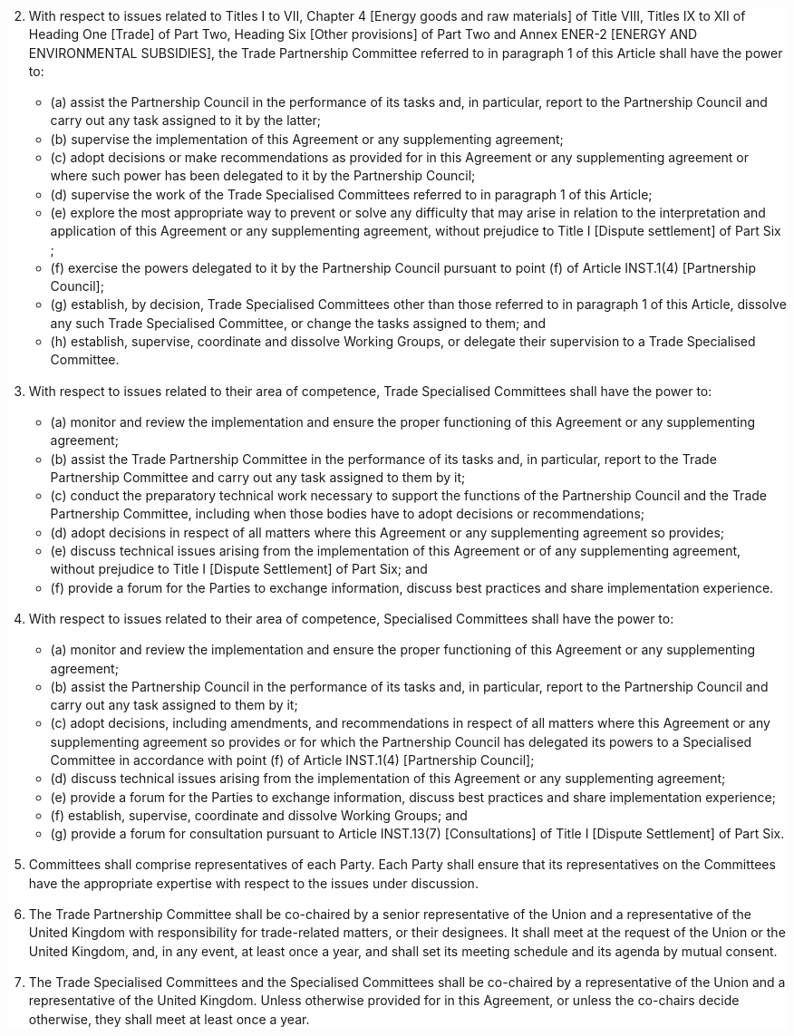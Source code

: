 2. With respect to issues related to Titles I to VII, Chapter 4 [Energy goods and raw materials] of Title VIII, Titles IX to XII of Heading One [Trade] of Part Two, Heading Six [Other provisions] of Part Two and Annex ENER-2 [ENERGY AND ENVIRONMENTAL SUBSIDIES], the Trade Partnership Committee referred to in paragraph 1 of this Article shall have the power to:
    - (a) assist the Partnership Council in the performance of its tasks and, in particular, report to the Partnership Council and carry out any task assigned to it by the latter;
    - (b) supervise the implementation of this Agreement or any supplementing agreement;
    - (c) adopt decisions or make recommendations as provided for in this Agreement or any supplementing agreement or where such power has been delegated to it by the Partnership Council;
    - (d) supervise the work of the Trade Specialised Committees referred to in paragraph 1 of this Article;
    - (e) explore the most appropriate way to prevent or solve any difficulty that may arise in relation to the interpretation and application of this Agreement or any supplementing agreement, without prejudice to Title I [Dispute settlement] of Part Six ;
    - (f) exercise the powers delegated to it by the Partnership Council pursuant to point (f) of Article INST.1(4) [Partnership Council];
    - (g) establish, by decision, Trade Specialised Committees other than those referred to in paragraph 1 of this Article, dissolve any such Trade Specialised Committee, or change the tasks assigned to them; and
    - (h) establish, supervise, coordinate and dissolve Working Groups, or delegate their supervision to a Trade Specialised Committee.

3. With respect to issues related to their area of competence, Trade Specialised Committees shall have the power to:
    - (a) monitor and review the implementation and ensure the proper functioning of this Agreement or any supplementing agreement;
    - (b) assist the Trade Partnership Committee in the performance of its tasks and, in particular, report to the Trade Partnership Committee and carry out any task assigned to them by it;
    - (c) conduct the preparatory technical work necessary to support the functions of the Partnership Council and the Trade Partnership Committee, including when those bodies have to adopt decisions or recommendations;
    - (d) adopt decisions in respect of all matters where this Agreement or any supplementing agreement so provides;
    - (e) discuss technical issues arising from the implementation of this Agreement or of any supplementing agreement, without prejudice to Title I [Dispute Settlement] of Part Six; and
    - (f) provide a forum for the Parties to exchange information, discuss best practices and share implementation experience.
4. With respect to issues related to their area of competence, Specialised Committees shall have the power to:
    - (a) monitor and review the implementation and ensure the proper functioning of this Agreement or any supplementing agreement;
    - (b) assist the Partnership Council in the performance of its tasks and, in particular, report to the Partnership Council and carry out any task assigned to them by it;
    - (c) adopt decisions, including amendments, and recommendations in respect of all matters where this Agreement or any supplementing agreement so provides or for which the Partnership Council has delegated its powers to a Specialised Committee in accordance with point (f) of Article INST.1(4) [Partnership Council];
    - (d) discuss technical issues arising from the implementation of this Agreement or any supplementing agreement;
    - (e) provide a forum for the Parties to exchange information, discuss best practices and share implementation experience;
    - (f) establish, supervise, coordinate and dissolve Working Groups; and
    - (g) provide a forum for consultation pursuant to Article INST.13(7) [Consultations] of Title I [Dispute Settlement] of Part Six.
5. Committees shall comprise representatives of each Party. Each Party shall ensure that its representatives on the Committees have the appropriate expertise with respect to the issues under discussion.
6. The Trade Partnership Committee shall be co-chaired by a senior representative of the Union and a representative of the United Kingdom with responsibility for trade-related matters, or their designees. It shall meet at the request of the Union or the United Kingdom, and, in any event, at least once a year, and shall set its meeting schedule and its agenda by mutual consent.
7. The Trade Specialised Committees and the Specialised Committees shall be co-chaired by a representative of the Union and a representative of the United Kingdom. Unless otherwise provided for in this Agreement, or unless the co-chairs decide otherwise, they shall meet at least once a year.